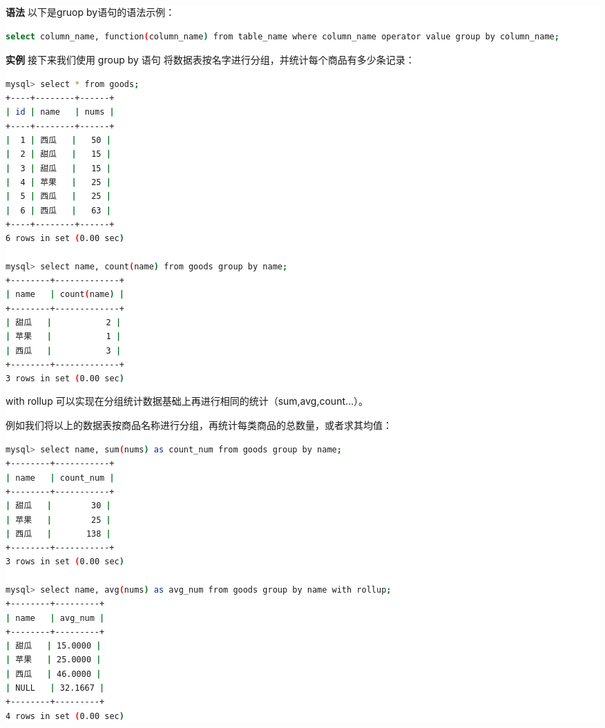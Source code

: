 **语法**
以下是gruop by语句的语法示例：

```bash
select column_name, function(column_name) from table_name where column_name operator value group by column_name;
```

**实例**
接下来我们使用 group by 语句 将数据表按名字进行分组，并统计每个商品有多少条记录：

```bash
mysql> select * from goods;
+----+--------+------+
| id | name   | nums |
+----+--------+------+
|  1 | 西瓜   |   50 |
|  2 | 甜瓜   |   15 |
|  3 | 甜瓜   |   15 |
|  4 | 苹果   |   25 |
|  5 | 西瓜   |   25 |
|  6 | 西瓜   |   63 |
+----+--------+------+
6 rows in set (0.00 sec)

mysql> select name, count(name) from goods group by name;
+--------+-------------+
| name   | count(name) |
+--------+-------------+
| 甜瓜   |           2 |
| 苹果   |           1 |
| 西瓜   |           3 |
+--------+-------------+
3 rows in set (0.00 sec)

```

with rollup 可以实现在分组统计数据基础上再进行相同的统计（sum,avg,count…）。

例如我们将以上的数据表按商品名称进行分组，再统计每类商品的总数量，或者求其均值：

```bash
mysql> select name, sum(nums) as count_num from goods group by name;
+--------+-----------+
| name   | count_num |
+--------+-----------+
| 甜瓜   |        30 |
| 苹果   |        25 |
| 西瓜   |       138 |
+--------+-----------+
3 rows in set (0.00 sec)

mysql> select name, avg(nums) as avg_num from goods group by name with rollup;
+--------+---------+
| name   | avg_num |
+--------+---------+
| 甜瓜   | 15.0000 |
| 苹果   | 25.0000 |
| 西瓜   | 46.0000 |
| NULL   | 32.1667 |
+--------+---------+
4 rows in set (0.00 sec)

```
